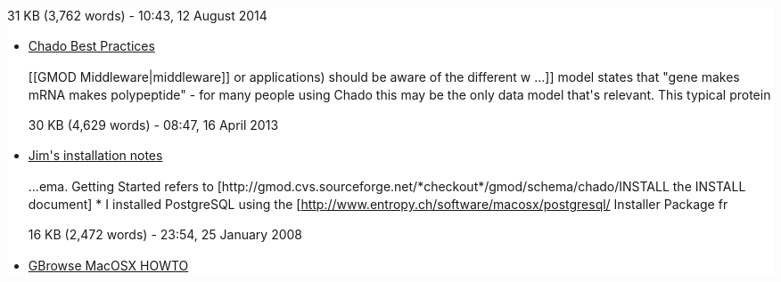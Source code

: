   </div>

  <div class="mw-search-result-data">

  31 KB (3,762 words) - 10:43, 12 August 2014

  </div>

- <div class="mw-search-result-heading">

  [Chado Best
  Practices](/wiki/Chado_Best_Practices "Chado Best Practices")

  </div>

  <div class="searchresult">

  \[\[<span class="searchmatch">GMOD</span> Middleware\|middleware\]\]
  or applications) should be aware of the different w ...\]\] model
  states that "gene makes mRNA makes polypeptide" - for many people
  <span class="searchmatch">using</span> Chado this may be the only data
  model that's relevant. This typical protein

  </div>

  <div class="mw-search-result-data">

  30 KB (4,629 words) - 08:47, 16 April 2013

  </div>

- <div class="mw-search-result-heading">

  [Jim's installation
  notes](/wiki/Jim%27s_installation_notes "Jim's installation notes")

  </div>

  <div class="searchresult">

  ...ema. Getting Started refers to
  \[http://<span class="searchmatch">gmod</span>.cvs.sourceforge.net/\*checkout\*/<span class="searchmatch">gmod</span>/schema/chado/INSTALL
  the INSTALL document\] \* I installed PostgreSQL
  <span class="searchmatch">using</span> the
  \[http://www.entropy.ch/software/macosx/postgresql/ Installer Package
  fr

  </div>

  <div class="mw-search-result-data">

  16 KB (2,472 words) - 23:54, 25 January 2008

  </div>

- <div class="mw-search-result-heading">

  [GBrowse MacOSX
  HOWTO](/wiki/GBrowse_MacOSX_HOWTO "GBrowse MacOSX HOWTO")

  </div>
